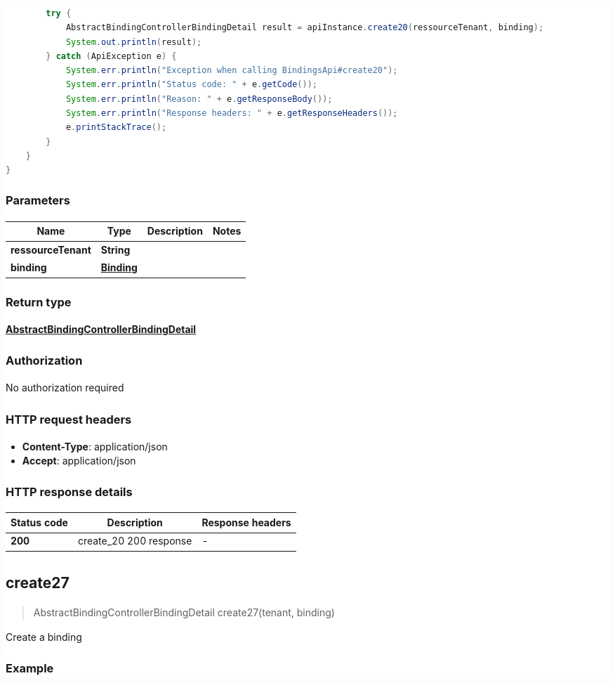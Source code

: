 ```java
        try {
            AbstractBindingControllerBindingDetail result = apiInstance.create20(ressourceTenant, binding);
            System.out.println(result);
        } catch (ApiException e) {
            System.err.println("Exception when calling BindingsApi#create20");
            System.err.println("Status code: " + e.getCode());
            System.err.println("Reason: " + e.getResponseBody());
            System.err.println("Response headers: " + e.getResponseHeaders());
            e.printStackTrace();
        }
    }
}
```

### Parameters


| Name | Type | Description  | Notes |
|------------- | ------------- | ------------- | -------------|
| **ressourceTenant** | **String**|  | |
| **binding** | [**Binding**](Binding.md)|  | |

### Return type

[**AbstractBindingControllerBindingDetail**](AbstractBindingControllerBindingDetail.md)

### Authorization

No authorization required

### HTTP request headers

- **Content-Type**: application/json
- **Accept**: application/json


### HTTP response details
| Status code | Description | Response headers |
|-------------|-------------|------------------|
| **200** | create_20 200 response |  -  |


## create27

> AbstractBindingControllerBindingDetail create27(tenant, binding)

Create a binding

### Example
